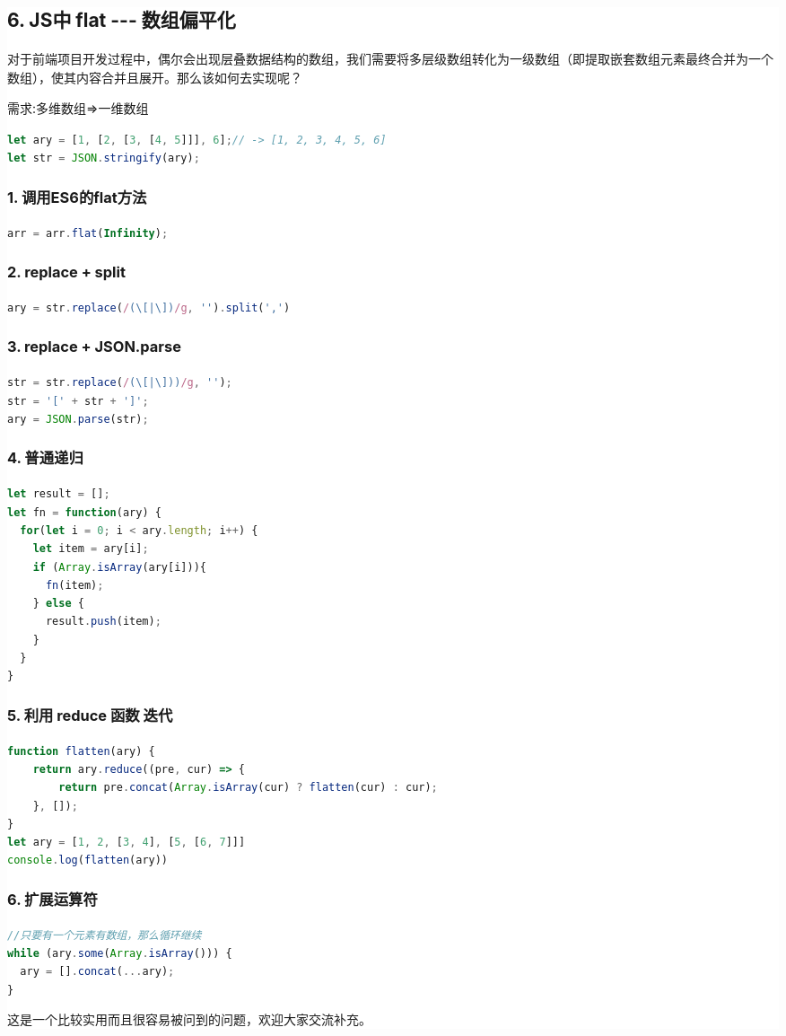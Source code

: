 ## 6. JS中 flat --- 数组偏平化
对于前端项目开发过程中，偶尔会出现层叠数据结构的数组，我们需要将多层级数组转化为一级数组（即提取嵌套数组元素最终合并为一个数组），使其内容合并且展开。那么该如何去实现呢？

需求:多维数组=>一维数组
```js
let ary = [1, [2, [3, [4, 5]]], 6];// -> [1, 2, 3, 4, 5, 6]
let str = JSON.stringify(ary);
```
### 1. 调用ES6的flat方法
```js
arr = arr.flat(Infinity);
```
### 2. replace + split
```js
ary = str.replace(/(\[|\])/g, '').split(',')
```
### 3. replace + JSON.parse
```js
str = str.replace(/(\[|\]))/g, '');
str = '[' + str + ']';
ary = JSON.parse(str);
```
### 4. 普通递归
```js
let result = [];
let fn = function(ary) {
  for(let i = 0; i < ary.length; i++) {
    let item = ary[i];
    if (Array.isArray(ary[i])){
      fn(item);
    } else {
      result.push(item);
    }
  }
}
```
### 5. 利用 reduce 函数 迭代
```js
function flatten(ary) {
    return ary.reduce((pre, cur) => {
        return pre.concat(Array.isArray(cur) ? flatten(cur) : cur);
    }, []);
}
let ary = [1, 2, [3, 4], [5, [6, 7]]]
console.log(flatten(ary))
```
### 6. 扩展运算符
```js
//只要有一个元素有数组，那么循环继续
while (ary.some(Array.isArray())) {
  ary = [].concat(...ary);
}
```
这是一个比较实用而且很容易被问到的问题，欢迎大家交流补充。
